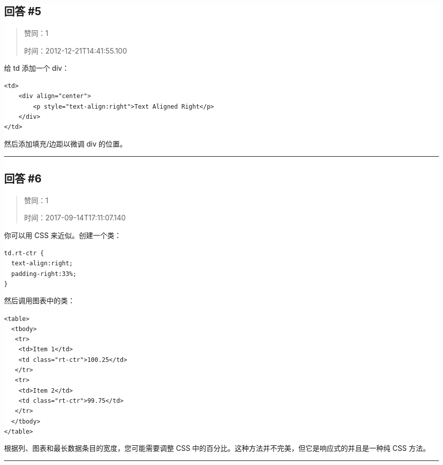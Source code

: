 ## 回答 #5

> 赞同：1
> 
> 时间：2012-12-21T14:41:55.100

给 td 添加一个 div：

```
<td>
    <div align="center">
        <p style="text-align:right">Text Aligned Right</p>
    </div>
</td> 
```

然后添加填充/边距以微调 div 的位置。

* * *

## 回答 #6

> 赞同：1
> 
> 时间：2017-09-14T17:11:07.140

你可以用 CSS 来近似。创建一个类：

```
td.rt-ctr {
  text-align:right;
  padding-right:33%;    
} 
```

然后调用图表中的类：

```
<table>
  <tbody>
   <tr>
    <td>Item 1</td>
    <td class="rt-ctr">100.25</td>
   </tr>
   <tr>
    <td>Item 2</td>
    <td class="rt-ctr">99.75</td>
   </tr>
  </tbody>
</table> 
```

根据列、图表和最长数据条目的宽度，您可能需要调整 CSS 中的百分比。这种方法并不完美，但它是响应式的并且是一种纯 CSS 方法。

* * *
